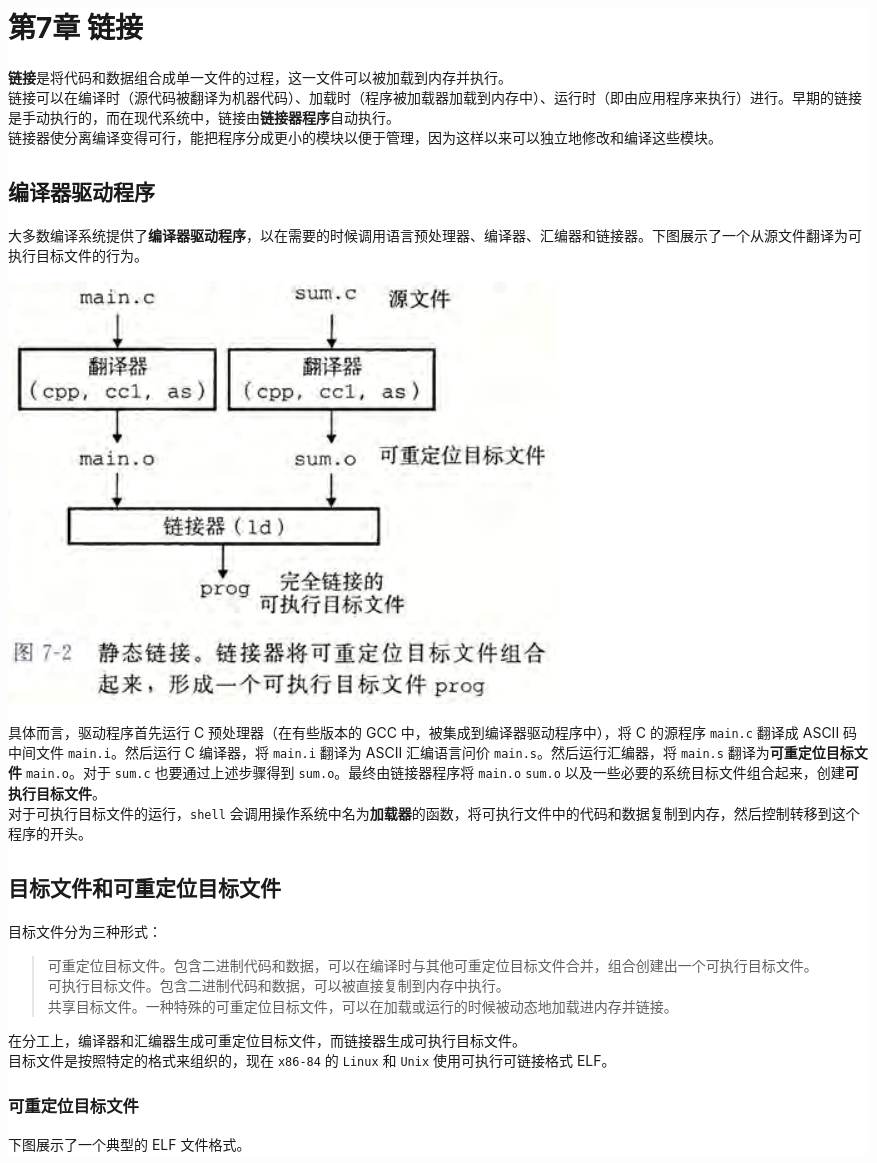 # 第7章 链接

**链接**是将代码和数据组合成单一文件的过程，这一文件可以被加载到内存并执行。  
链接可以在编译时（源代码被翻译为机器代码）、加载时（程序被加载器加载到内存中）、运行时（即由应用程序来执行）进行。早期的链接是手动执行的，而在现代系统中，链接由**链接器程序**自动执行。  
链接器使分离编译变得可行，能把程序分成更小的模块以便于管理，因为这样以来可以独立地修改和编译这些模块。

## 编译器驱动程序
大多数编译系统提供了**编译器驱动程序**，以在需要的时候调用语言预处理器、编译器、汇编器和链接器。下图展示了一个从源文件翻译为可执行目标文件的行为。

![静态链接](_v_images/20211115162533438_1943.png)

具体而言，驱动程序首先运行 C 预处理器（在有些版本的 GCC 中，被集成到编译器驱动程序中），将 C 的源程序 `main.c` 翻译成 ASCII 码中间文件 `main.i`。然后运行 C 编译器，将 `main.i` 翻译为 ASCII 汇编语言问价 `main.s`。然后运行汇编器，将 `main.s` 翻译为**可重定位目标文件** `main.o`。对于 `sum.c` 也要通过上述步骤得到 `sum.o`。最终由链接器程序将 `main.o` `sum.o` 以及一些必要的系统目标文件组合起来，创建**可执行目标文件**。  
对于可执行目标文件的运行，`shell` 会调用操作系统中名为**加载器**的函数，将可执行文件中的代码和数据复制到内存，然后控制转移到这个程序的开头。

## 目标文件和可重定位目标文件
目标文件分为三种形式：

> 可重定位目标文件。包含二进制代码和数据，可以在编译时与其他可重定位目标文件合并，组合创建出一个可执行目标文件。  
> 可执行目标文件。包含二进制代码和数据，可以被直接复制到内存中执行。  
> 共享目标文件。一种特殊的可重定位目标文件，可以在加载或运行的时候被动态地加载进内存并链接。

在分工上，编译器和汇编器生成可重定位目标文件，而链接器生成可执行目标文件。  
目标文件是按照特定的格式来组织的，现在 `x86-84` 的 `Linux` 和 `Unix` 使用可执行可链接格式 ELF。

### 可重定位目标文件
下图展示了一个典型的 ELF 文件格式。

